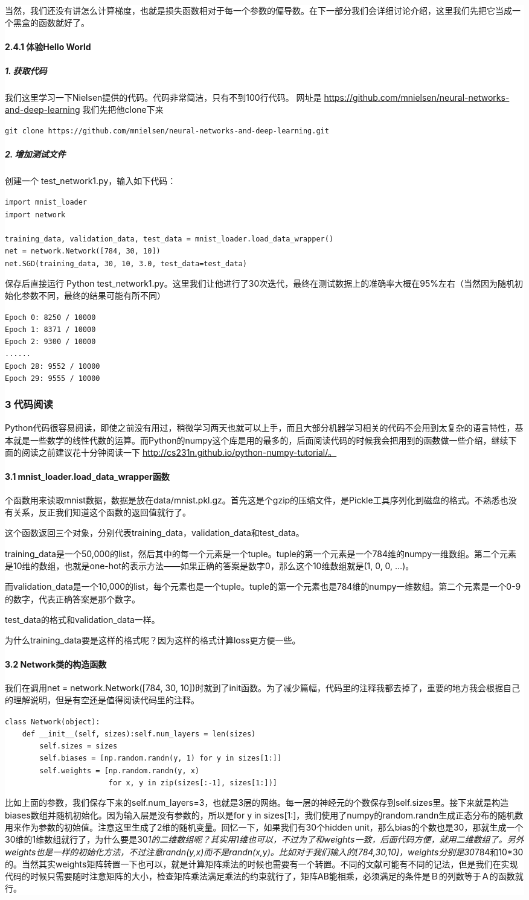 当然，我们还没有讲怎么计算梯度，也就是损失函数相对于每一个参数的偏导数。在下一部分我们会详细讨论介绍，这里我们先把它当成一个黑盒的函数就好了。
#### 2.4.1 体验Hello World
##### 1. 获取代码
我们这里学习一下Nielsen提供的代码。代码非常简洁，只有不到100行代码。
网址是 https://github.com/mnielsen/neural-networks-and-deep-learning
我们先把他clone下来
```
git clone https://github.com/mnielsen/neural-networks-and-deep-learning.git    
```

##### 2. 增加测试文件
创建一个 test_network1.py，输入如下代码：
```
import mnist_loader
import network

training_data, validation_data, test_data = mnist_loader.load_data_wrapper()
net = network.Network([784, 30, 10])
net.SGD(training_data, 30, 10, 3.0, test_data=test_data)
```
保存后直接运行 Python test_network1.py。这里我们让他进行了30次迭代，最终在测试数据上的准确率大概在95%左右（当然因为随机初始化参数不同，最终的结果可能有所不同）
```
Epoch 0: 8250 / 10000
Epoch 1: 8371 / 10000
Epoch 2: 9300 / 10000
......
Epoch 28: 9552 / 10000
Epoch 29: 9555 / 10000
```

### 3 代码阅读
Python代码很容易阅读，即使之前没有用过，稍微学习两天也就可以上手，而且大部分机器学习相关的代码不会用到太复杂的语言特性，基本就是一些数学的线性代数的运算。而Python的numpy这个库是用的最多的，后面阅读代码的时候我会把用到的函数做一些介绍，继续下面的阅读之前建议花十分钟阅读一下 http://cs231n.github.io/python-numpy-tutorial/。
#### 3.1 mnist_loader.load_data_wrapper函数
个函数用来读取mnist数据，数据是放在data/mnist.pkl.gz。首先这是个gzip的压缩文件，是Pickle工具序列化到磁盘的格式。不熟悉也没有关系，反正我们知道这个函数的返回值就行了。

这个函数返回三个对象，分别代表training_data，validation_data和test_data。

training_data是一个50,000的list，然后其中的每一个元素是一个tuple。tuple的第一个元素是一个784维的numpy一维数组。第二个元素是10维的数组，也就是one-hot的表示方法——如果正确的答案是数字0，那么这个10维数组就是(1, 0, 0, …)。

而validation_data是一个10,000的list，每个元素也是一个tuple。tuple的第一个元素也是784维的numpy一维数组。第二个元素是一个0-9的数字，代表正确答案是那个数字。

test_data的格式和validation_data一样。

为什么training_data要是这样的格式呢？因为这样的格式计算loss更方便一些。

#### 3.2 Network类的构造函数
我们在调用net = network.Network([784, 30, 10])时就到了init函数。为了减少篇幅，代码里的注释我都去掉了，重要的地方我会根据自己的理解说明，但是有空还是值得阅读代码里的注释。
```
class Network(object):
    def __init__(self, sizes):self.num_layers = len(sizes)
        self.sizes = sizes
        self.biases = [np.random.randn(y, 1) for y in sizes[1:]]
        self.weights = [np.random.randn(y, x)
                        for x, y in zip(sizes[:-1], sizes[1:])]
```
比如上面的参数，我们保存下来的self.num_layers=3，也就是3层的网络。每一层的神经元的个数保存到self.sizes里。接下来就是构造biases数组并随机初始化。因为输入层是没有参数的，所以是for y in sizes[1:]，我们使用了numpy的random.randn生成正态分布的随机数用来作为参数的初始值。注意这里生成了2维的随机变量。回忆一下，如果我们有30个hidden unit，那么bias的个数也是30，那就生成一个30维的1维数组就行了，为什么要是30*1的二维数组呢？其实用1维也可以，不过为了和weights一致，后面代码方便，就用二维数组了。另外weights也是一样的初始化方法，不过注意randn(y,x)而不是randn(x,y)。比如对于我们输入的[784,30,10]，weights分别是30*784和10*30的。当然其实weights矩阵转置一下也可以，就是计算矩阵乘法的时候也需要有一个转置。不同的文献可能有不同的记法，但是我们在实现代码的时候只需要随时注意矩阵的大小，检查矩阵乘法满足乘法的约束就行了，矩阵AB能相乘，必须满足的条件是Ｂ的列数等于Ａ的函数就行。
